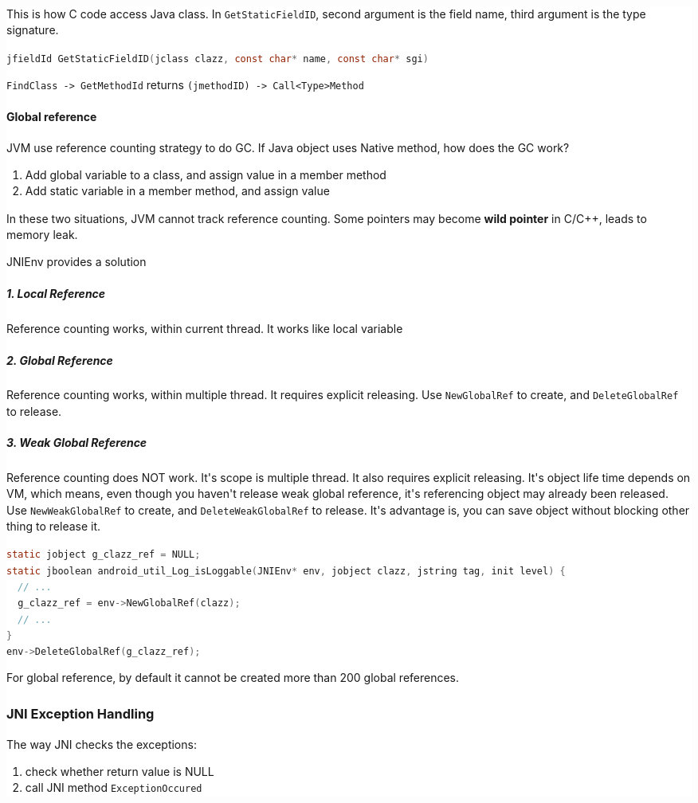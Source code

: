 This is how C code access Java class. In `GetStaticFieldID`, second argument is the field name, third argument is the type signature.

```c
jfieldId GetStaticFieldID(jclass clazz, const char* name, const char* sgi)
```

`FindClass -> GetMethodId` returns `(jmethodID) -> Call<Type>Method`

#### Global reference

JVM use reference counting strategy to do GC. If Java object uses Native method, how does the GC work?

1. Add global variable to a class, and assign value in a member method
2. Add static variable in a member method, and assign value

In these two situations, JVM cannot track reference counting. Some pointers may become __wild pointer__ in C/C++, leads to memory leak.

JNIEnv provides a solution

##### 1. Local Reference

Reference counting works, within current thread. It works like local variable

##### 2. Global Reference

Reference counting works, within multiple thread. It requires explicit releasing. Use `NewGlobalRef` to create, and `DeleteGlobalRef` to release.

##### 3. Weak Global Reference

Reference counting does NOT work. It's scope is multiple thread. It also requires explicit releasing. It's object life time depends on VM, which means, even though you haven't release weak global reference, it's referencing object may already been released. Use `NewWeakGlobalRef` to create, and `DeleteWeakGlobalRef` to release. It's advantage is, you can save object without blocking other thing to release it.

```c
static jobject g_clazz_ref = NULL;
static jboolean android_util_Log_isLoggable(JNIEnv* env, jobject clazz, jstring tag, init level) {
  // ...
  g_clazz_ref = env->NewGlobalRef(clazz);
  // ...
}
env->DeleteGlobalRef(g_clazz_ref);
```

For global reference, by default it cannot be created more than 200 global references.

### JNI Exception Handling

The way JNI checks the exceptions:

1. check whether return value is NULL
2. call JNI method `ExceptionOccured`
